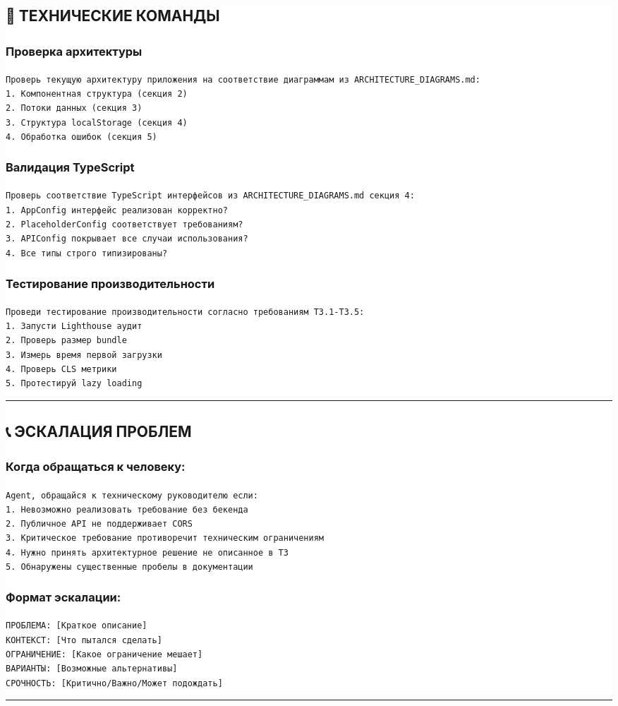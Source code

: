 
## 🔧 ТЕХНИЧЕСКИЕ КОМАНДЫ

### Проверка архитектуры

```
Проверь текущую архитектуру приложения на соответствие диаграммам из ARCHITECTURE_DIAGRAMS.md:
1. Компонентная структура (секция 2)
2. Потоки данных (секция 3)
3. Структура localStorage (секция 4)
4. Обработка ошибок (секция 5)
```

### Валидация TypeScript

```
Проверь соответствие TypeScript интерфейсов из ARCHITECTURE_DIAGRAMS.md секция 4:
1. AppConfig интерфейс реализован корректно?
2. PlaceholderConfig соответствует требованиям?
3. APIConfig покрывает все случаи использования?
4. Все типы строго типизированы?
```

### Тестирование производительности

```
Проведи тестирование производительности согласно требованиям T3.1-T3.5:
1. Запусти Lighthouse аудит
2. Проверь размер bundle
3. Измерь время первой загрузки
4. Проверь CLS метрики
5. Протестируй lazy loading
```

---

## 📞 ЭСКАЛАЦИЯ ПРОБЛЕМ

### Когда обращаться к человеку:

```
Agent, обращайся к техническому руководителю если:
1. Невозможно реализовать требование без бекенда
2. Публичное API не поддерживает CORS
3. Критическое требование противоречит техническим ограничениям
4. Нужно принять архитектурное решение не описанное в ТЗ
5. Обнаружены существенные пробелы в документации
```

### Формат эскалации:

```
ПРОБЛЕМА: [Краткое описание]
КОНТЕКСТ: [Что пытался сделать]
ОГРАНИЧЕНИЕ: [Какое ограничение мешает]
ВАРИАНТЫ: [Возможные альтернативы]
СРОЧНОСТЬ: [Критично/Важно/Может подождать]
```

---